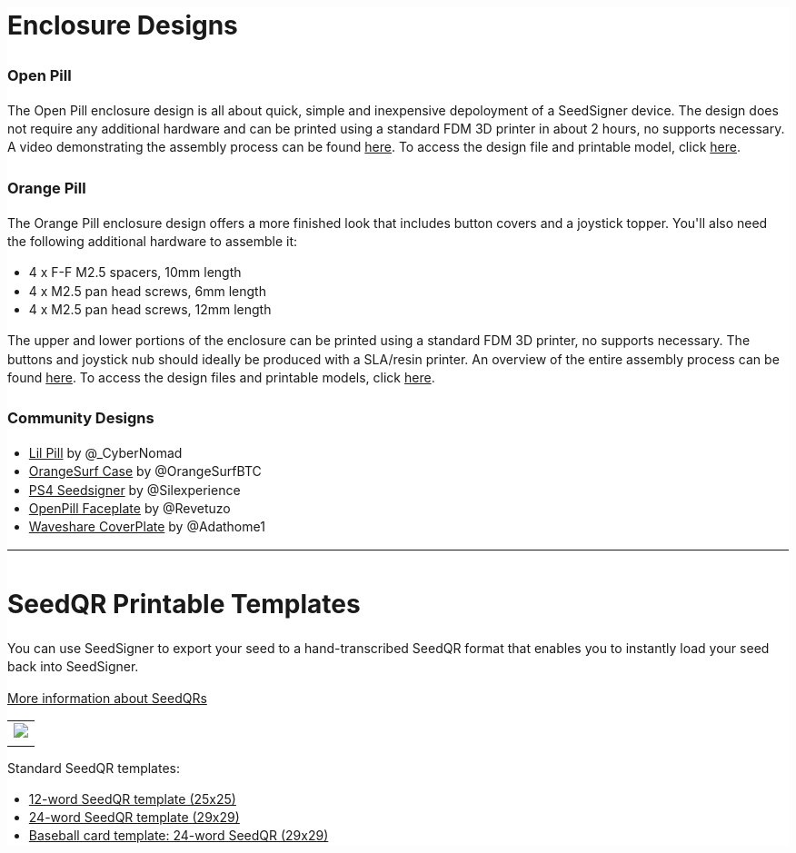 # Enclosure Designs

### Open Pill

The Open Pill enclosure design is all about quick, simple and inexpensive depoloyment of a SeedSigner device. The design does not require any additional hardware and can be printed using a standard FDM 3D printer in about 2 hours, no supports necessary. A video demonstrating the assembly process can be found [here](https://youtu.be/gXPFJygZobEa). To access the design file and printable model, click [here](https://github.com/SeedSigner/seedsigner/tree/main/enclosures/open_pill).

### Orange Pill

The Orange Pill enclosure design offers a more finished look that includes button covers and a joystick topper. You'll also need the following additional hardware to assemble it:

* 4 x F-F M2.5 spacers, 10mm length
* 4 x M2.5 pan head screws, 6mm length
* 4 x M2.5 pan head screws, 12mm length

The upper and lower portions of the enclosure can be printed using a standard FDM 3D printer, no supports necessary. The buttons and joystick nub should ideally be produced with a SLA/resin printer. An overview of the entire assembly process can be found [here](https://youtu.be/aIIc2DiZYcI). To access the design files and printable models, click [here](https://github.com/SeedSigner/seedsigner/tree/main/enclosures/orange_pill).

### Community Designs

* [Lil Pill](https://cults3d.com/en/3d-model/gadget/lil-pill-seedsigner-case) by @_CyberNomad
* [OrangeSurf Case](https://github.com/orangesurf/orangesurf-seedsigner-case) by @OrangeSurfBTC
* [PS4 Seedsigner](https://www.thingiverse.com/thing:5363525) by @Silexperience
* [OpenPill Faceplate](https://www.printables.com/en/model/179924-seedsigner-open-pill-cover-plates-digital-cross-jo) by @Revetuzo 
* [Waveshare CoverPlate](https://cults3d.com/en/3d-model/various/seedsigner-coverplate-for-waveshare-1-3-inch-lcd-hat-with-240x240-pixel-display) by @Adathome1

---------------

# SeedQR Printable Templates
You can use SeedSigner to export your seed to a hand-transcribed SeedQR format that enables you to instantly load your seed back into SeedSigner.

[More information about SeedQRs](docs/seed_qr/README.md)

<table align="center">
    <tr><td><img src="docs/seed_qr/img/handmade_qr.jpg"></td></tr>
</table>

Standard SeedQR templates:
* [12-word SeedQR template (25x25)](docs/seed_qr/printable_templates/12words_seedqr_template.pdf)
* [24-word SeedQR template (29x29)](docs/seed_qr/printable_templates/24words_seedqr_template.pdf)
* [Baseball card template: 24-word SeedQR (29x29)](docs/seed_qr/printable_templates/Seed_QR_Card.pdf)

